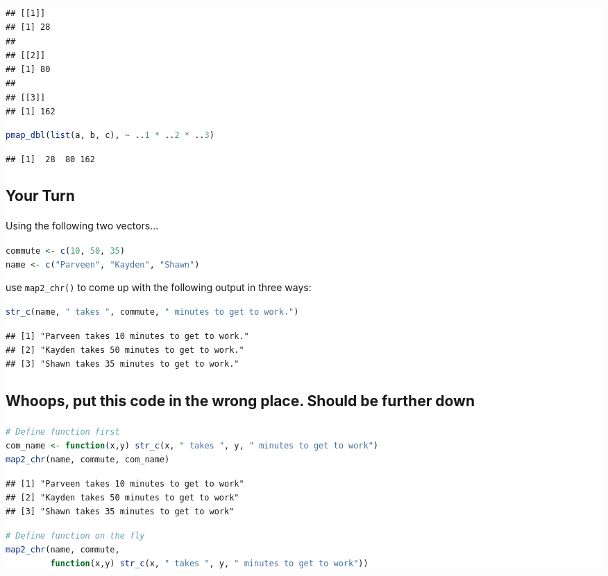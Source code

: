 ```
## [[1]]
## [1] 28
## 
## [[2]]
## [1] 80
## 
## [[3]]
## [1] 162
```

```r
pmap_dbl(list(a, b, c), ~ ..1 * ..2 * ..3)
```

```
## [1]  28  80 162
```

## Your Turn

Using the following two vectors...


```r
commute <- c(10, 50, 35)
name <- c("Parveen", "Kayden", "Shawn")
```

use `map2_chr()` to come up with the following output in three ways:


```r
str_c(name, " takes ", commute, " minutes to get to work.")
```

```
## [1] "Parveen takes 10 minutes to get to work."
## [2] "Kayden takes 50 minutes to get to work." 
## [3] "Shawn takes 35 minutes to get to work."
```

## Whoops, put this code in the wrong place. Should be further down

```r
# Define function first
com_name <- function(x,y) str_c(x, " takes ", y, " minutes to get to work")
map2_chr(name, commute, com_name)
```

```
## [1] "Parveen takes 10 minutes to get to work"
## [2] "Kayden takes 50 minutes to get to work" 
## [3] "Shawn takes 35 minutes to get to work"
```

```r
# Define function on the fly
map2_chr(name, commute,
         function(x,y) str_c(x, " takes ", y, " minutes to get to work"))
```

